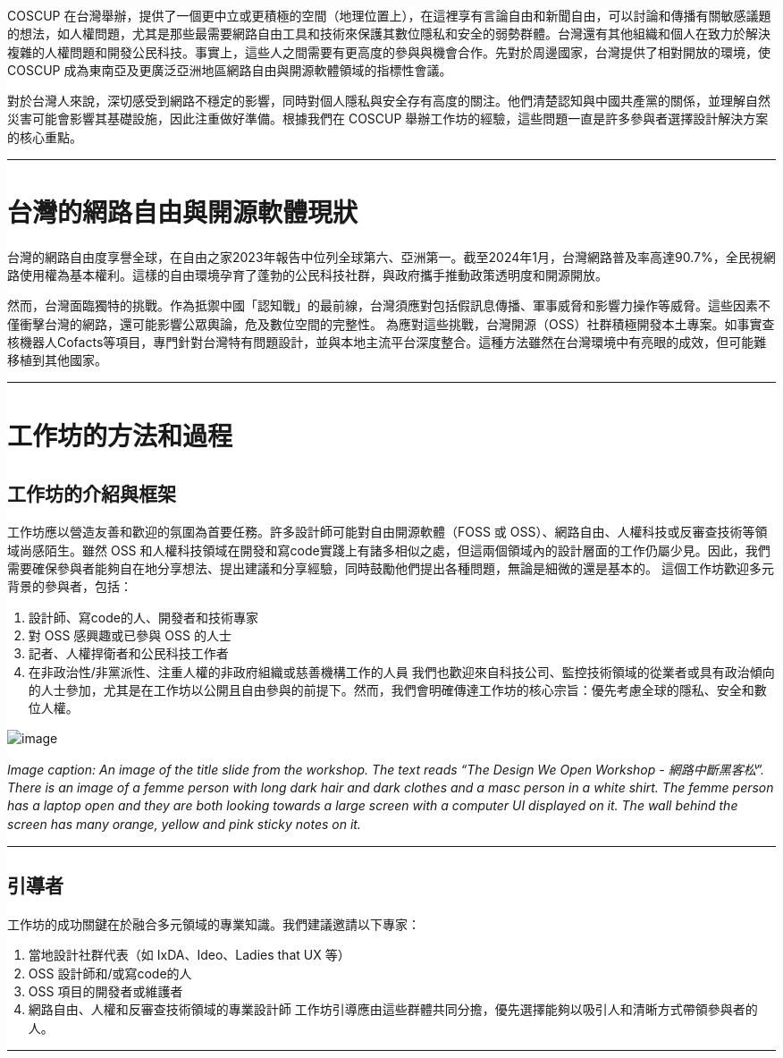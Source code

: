 COSCUP 在台灣舉辦，提供了一個更中立或更積極的空間（地理位置上），在這裡享有言論自由和新聞自由，可以討論和傳播有關敏感議題的想法，如人權問題，尤其是那些最需要網路自由工具和技術來保護其數位隱私和安全的弱勢群體。台灣還有其他組織和個人在致力於解決複雜的人權問題和開發公民科技。事實上，這些人之間需要有更高度的參與與機會合作。先對於周邊國家，台灣提供了相對開放的環境，使 COSCUP 成為東南亞及更廣泛亞洲地區網路自由與開源軟體領域的指標性會議。

對於台灣人來說，深切感受到網路不穩定的影響，同時對個人隱私與安全存有高度的關注。他們清楚認知與中國共產黨的關係，並理解自然災害可能會影響其基礎設施，因此注重做好準備。根據我們在 COSCUP 舉辦工作坊的經驗，這些問題一直是許多參與者選擇設計解決方案的核心重點。

---

# 台灣的網路自由與開源軟體現狀

台灣的網路自由度享譽全球，在自由之家2023年報告中位列全球第六、亞洲第一。截至2024年1月，台灣網路普及率高達90.7%，全民視網路使用權為基本權利。這樣的自由環境孕育了蓬勃的公民科技社群，與政府攜手推動政策透明度和開源開放。

然而，台灣面臨獨特的挑戰。作為抵禦中國「認知戰」的最前線，台灣須應對包括假訊息傳播、軍事威脅和影響力操作等威脅。這些因素不僅衝擊台灣的網路，還可能影響公眾輿論，危及數位空間的完整性。
為應對這些挑戰，台灣開源（OSS）社群積極開發本土專案。如事實查核機器人Cofacts等項目，專門針對台灣特有問題設計，並與本地主流平台深度整合。這種方法雖然在台灣環境中有亮眼的成效，但可能難移植到其他國家。

---

# 工作坊的方法和過程

## 工作坊的介紹與框架

工作坊應以營造友善和歡迎的氛圍為首要任務。許多設計師可能對自由開源軟體（FOSS 或 OSS）、網路自由、人權科技或反審查技術等領域尚感陌生。雖然 OSS 和人權科技領域在開發和寫code實踐上有諸多相似之處，但這兩個領域內的設計層面的工作仍屬少見。因此，我們需要確保參與者能夠自在地分享想法、提出建議和分享經驗，同時鼓勵他們提出各種問題，無論是細微的還是基本的。
這個工作坊歡迎多元背景的參與者，包括：
1. 設計師、寫code的人、開發者和技術專家
2. 對 OSS 感興趣或已參與 OSS 的人士
3. 記者、人權捍衛者和公民科技工作者
4. 在非政治性/非黨派性、注重人權的非政府組織或慈善機構工作的人員
我們也歡迎來自科技公司、監控技術領域的從業者或具有政治傾向的人士參加，尤其是在工作坊以公開且自由參與的前提下。然而，我們會明確傳達工作坊的核心宗旨：優先考慮全球的隱私、安全和數位人權。

![image](https://raw.githubusercontent.com/sprblm/The-Design-We-Open/refs/heads/main/workshop%20slides/The%20Design%20We%20Open%20Workshop%202023/COSCUP%202023%20-%20The%20Design%20We%20Open%20-%20cover.jpg)

_Image caption: An image of the title slide from the workshop. The text reads “The Design We Open Workshop - 網路中斷黑客松”. There is an image of a femme person with long dark hair and dark clothes and a masc person in a white shirt. The femme person has a laptop open and they are both looking towards a large screen with a computer UI displayed on it. The wall behind the screen has many orange, yellow and pink sticky notes on it._

---

## 引導者

工作坊的成功關鍵在於融合多元領域的專業知識。我們建議邀請以下專家：
1. 當地設計社群代表（如 IxDA、Ideo、Ladies that UX 等）
2. OSS 設計師和/或寫code的人
3. OSS 項目的開發者或維護者
4. 網路自由、人權和反審查技術領域的專業設計師
工作坊引導應由這些群體共同分擔，優先選擇能夠以吸引人和清晰方式帶領參與者的人。

---